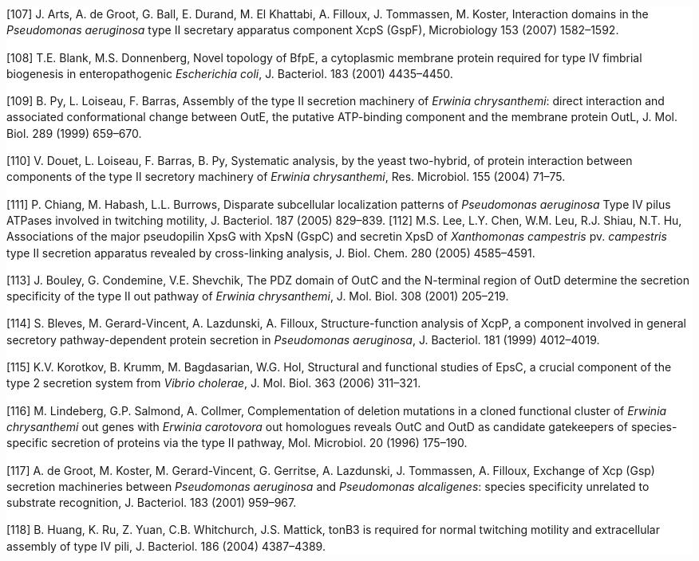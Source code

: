 [107] J. Arts, A. de Groot, G. Ball, E. Durand, M. El Khattabi, A. Filloux, J. Tommassen, M. Koster, Interaction domains in the *Pseudomonas aeruginosa* type II secretary apparatus component XcpS (GspF), Microbiology 153 (2007) 1582–1592.

[108] T.E. Blank, M.S. Donnenberg, Novel topology of BfpE, a cytoplasmic membrane protein required for type IV fimbrial biogenesis in enteropathogenic *Escherichia coli*, J. Bacteriol. 183 (2001) 4435–4450.

[109] B. Py, L. Loiseau, F. Barras, Assembly of the type II secretion machinery of *Erwinia chrysanthemi*: direct interaction and associated conformational change between OutE, the putative ATP-binding component and the membrane protein OutL, J. Mol. Biol. 289 (1999) 659–670.

[110] V. Douet, L. Loiseau, F. Barras, B. Py, Systematic analysis, by the yeast two-hybrid, of protein interaction between components of the type II secretory machinery of *Erwinia chrysanthemi*, Res. Microbiol. 155 (2004) 71–75.

[111] P. Chiang, M. Habash, L.L. Burrows, Disparate subcellular localization patterns of *Pseudomonas aeruginosa* Type IV pilus ATPases involved in twitching motility, J. Bacteriol. 187 (2005) 829–839.
[112] M.S. Lee, L.Y. Chen, W.M. Leu, R.J. Shiau, N.T. Hu, Associations of the major pseudopilin XpsG with XpsN (GspC) and secretin XpsD of *Xanthomonas campestris* pv. *campestris* type II secretion apparatus revealed by cross-linking analysis, J. Biol. Chem. 280 (2005) 4585–4591.

[113] J. Bouley, G. Condemine, V.E. Shevchik, The PDZ domain of OutC and the N-terminal region of OutD determine the secretion specificity of the type II out pathway of *Erwinia chrysanthemi*, J. Mol. Biol. 308 (2001) 205–219.

[114] S. Bleves, M. Gerard-Vincent, A. Lazdunski, A. Filloux, Structure-function analysis of XcpP, a component involved in general secretory pathway-dependent protein secretion in *Pseudomonas aeruginosa*, J. Bacteriol. 181 (1999) 4012–4019.

[115] K.V. Korotkov, B. Krumm, M. Bagdasarian, W.G. Hol, Structural and functional studies of EpsC, a crucial component of the type 2 secretion system from *Vibrio cholerae*, J. Mol. Biol. 363 (2006) 311–321.

[116] M. Lindeberg, G.P. Salmond, A. Collmer, Complementation of deletion mutations in a cloned functional cluster of *Erwinia chrysanthemi* out genes with *Erwinia carotovora* out homologues reveals OutC and OutD as candidate gatekeepers of species-specific secretion of proteins via the type II pathway, Mol. Microbiol. 20 (1996) 175–190.

[117] A. de Groot, M. Koster, M. Gerard-Vincent, G. Gerritse, A. Lazdunski, J. Tommassen, A. Filloux, Exchange of Xcp (Gsp) secretion machineries between *Pseudomonas aeruginosa* and *Pseudomonas alcaligenes*: species specificity unrelated to substrate recognition, J. Bacteriol. 183 (2001) 959–967.

[118] B. Huang, K. Ru, Z. Yuan, C.B. Whitchurch, J.S. Mattick, tonB3 is required for normal twitching motility and extracellular assembly of type IV pili, J. Bacteriol. 186 (2004) 4387–4389.

